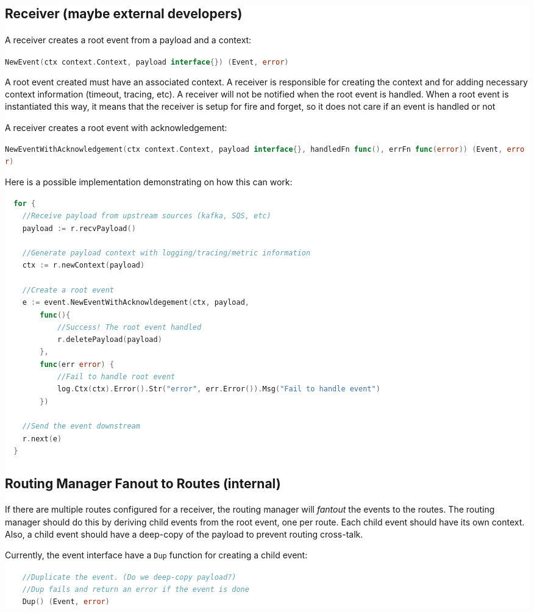 ## Receiver (maybe external developers)

A receiver creates a root event from a payload and a context:
```go
NewEvent(ctx context.Context, payload interface{}) (Event, error)
```

A root event created must have an associated context. A receiver is responsible for creating the context and for adding necessary context information (timeout, tracing, etc). A receiver will not be notified when the root event is handled. When a root event is instantiated this way, it means that the receiver is setup for fire and forget, so it does not care if an event is handled or not

A receiver creates a root event with acknowledgement:
```go
NewEventWithAcknowledgement(ctx context.Context, payload interface{}, handledFn func(), errFn func(error)) (Event, error)
```

Here is a possible implementation demonstrating on how this can work:
```go
  for {
  	//Receive payload from upstream sources (kafka, SQS, etc)
    payload := r.recvPayload()
    
    //Generate payload context with logging/tracing/metric information
    ctx := r.newContext(payload)
    
    //Create a root event
    e := event.NewEventWithAcknowldegement(ctx, payload, 
    	func(){
    		//Success! The root event handled
       	    r.deletePayload(payload)
        }, 
        func(err error) {
        	//Fail to handle root event
    	    log.Ctx(ctx).Error().Str("error", err.Error()).Msg("Fail to handle event")
        })
    
    //Send the event downstream
    r.next(e)
  }
```

## Routing Manager Fanout to Routes (internal)

If there are multiple routes configured for a receiver, the routing manager will *fantout* the events to the routes. The routing manager should do this by deriving child events from the root event, one per route. Each child event should have its own context. Also, a child event should have a deep-copy of the payload to prevent routing cross-talk.

Currently, the event interface have a `Dup` function for creating a child event:
```go
    //Duplicate the event. (Do we deep-copy payload?)
    //Dup fails and return an error if the event is done
    Dup() (Event, error)
```
